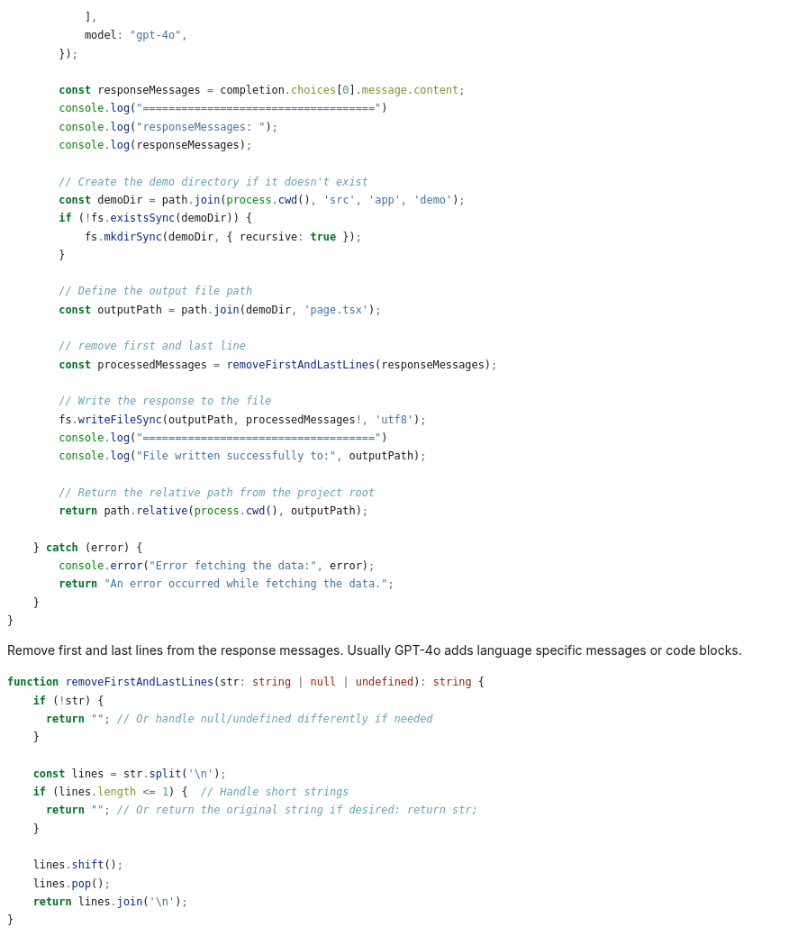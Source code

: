 ```typescript
            ],
            model: "gpt-4o",
        });

        const responseMessages = completion.choices[0].message.content;
        console.log("====================================")
        console.log("responseMessages: ");
        console.log(responseMessages);

        // Create the demo directory if it doesn't exist
        const demoDir = path.join(process.cwd(), 'src', 'app', 'demo');
        if (!fs.existsSync(demoDir)) {
            fs.mkdirSync(demoDir, { recursive: true });
        }

        // Define the output file path
        const outputPath = path.join(demoDir, 'page.tsx');

        // remove first and last line
        const processedMessages = removeFirstAndLastLines(responseMessages);

        // Write the response to the file
        fs.writeFileSync(outputPath, processedMessages!, 'utf8');
        console.log("====================================")
        console.log("File written successfully to:", outputPath);

        // Return the relative path from the project root
        return path.relative(process.cwd(), outputPath);

    } catch (error) {
        console.error("Error fetching the data:", error);
        return "An error occurred while fetching the data.";
    }
}
```

Remove first and last lines from the response messages. Usually GPT-4o adds language specific messages or code blocks.

```typescript
function removeFirstAndLastLines(str: string | null | undefined): string {
    if (!str) {
      return ""; // Or handle null/undefined differently if needed
    }
  
    const lines = str.split('\n');
    if (lines.length <= 1) {  // Handle short strings
      return ""; // Or return the original string if desired: return str;
    }
  
    lines.shift();
    lines.pop();
    return lines.join('\n');
}
```
